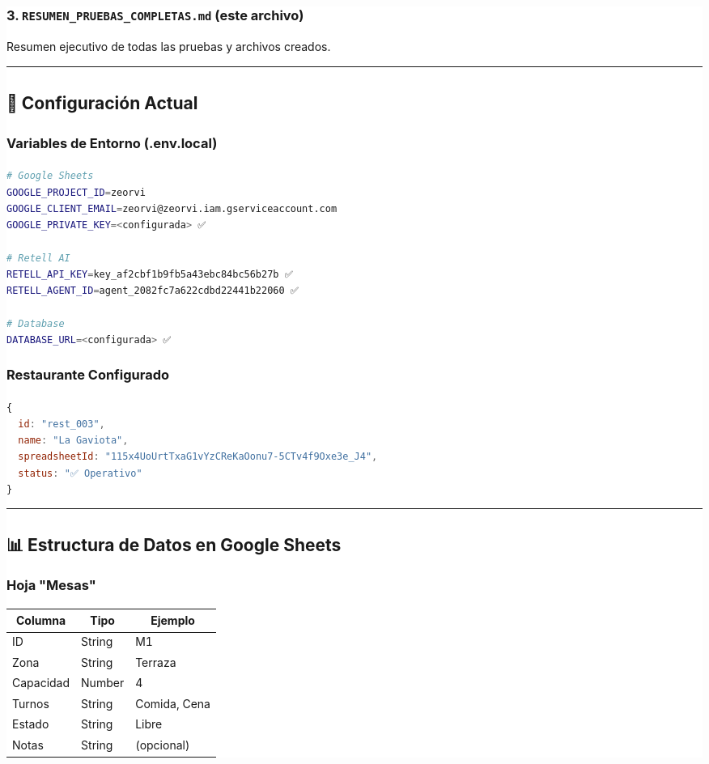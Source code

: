 ### 3. `RESUMEN_PRUEBAS_COMPLETAS.md` (este archivo)

Resumen ejecutivo de todas las pruebas y archivos creados.

---

## 🔧 Configuración Actual

### Variables de Entorno (.env.local)

```bash
# Google Sheets
GOOGLE_PROJECT_ID=zeorvi
GOOGLE_CLIENT_EMAIL=zeorvi@zeorvi.iam.gserviceaccount.com
GOOGLE_PRIVATE_KEY=<configurada> ✅

# Retell AI
RETELL_API_KEY=key_af2cbf1b9fb5a43ebc84bc56b27b ✅
RETELL_AGENT_ID=agent_2082fc7a622cdbd22441b22060 ✅

# Database
DATABASE_URL=<configurada> ✅
```

### Restaurante Configurado

```javascript
{
  id: "rest_003",
  name: "La Gaviota",
  spreadsheetId: "115x4UoUrtTxaG1vYzCReKaOonu7-5CTv4f9Oxe3e_J4",
  status: "✅ Operativo"
}
```

---

## 📊 Estructura de Datos en Google Sheets

### Hoja "Mesas"

| Columna    | Tipo    | Ejemplo         |
|------------|---------|-----------------|
| ID         | String  | M1              |
| Zona       | String  | Terraza         |
| Capacidad  | Number  | 4               |
| Turnos     | String  | Comida, Cena    |
| Estado     | String  | Libre           |
| Notas      | String  | (opcional)      |
